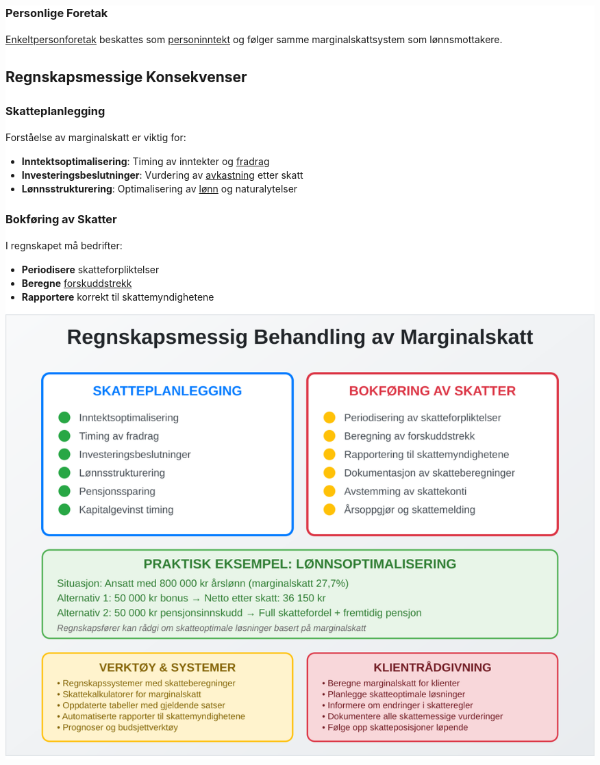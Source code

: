 ### Personlige Foretak

[Enkeltpersonforetak](/blogs/regnskap/hva-er-enkeltpersonforetak "Hva er et Enkeltpersonforetak? Komplett Guide til Selskapsformen") beskattes som [personinntekt](/blogs/regnskap/personinntekt "Personinntekt – Komplett guide til personinntekt i norsk regnskap") og følger samme marginalskattsystem som lønnsmottakere.

## Regnskapsmessige Konsekvenser

### Skatteplanlegging

Forståelse av marginalskatt er viktig for:

* **Inntektsoptimalisering**: Timing av inntekter og [fradrag](/blogs/regnskap/hva-er-fradrag "Hva er Fradrag? Komplett Guide til Skattefradrag i Norge")
* **Investeringsbeslutninger**: Vurdering av [avkastning](/blogs/regnskap/hva-er-avkastning "Hva er Avkastning? Komplett Guide til Avkastningsberegning") etter skatt
* **Lønnsstrukturering**: Optimalisering av [lønn](/blogs/regnskap/hva-er-lonn "Hva er Lønn? Komplett Guide til Lønnsbehandling i Regnskap") og naturalytelser

### Bokføring av Skatter

I regnskapet må bedrifter:

* **Periodisere** skatteforpliktelser
* **Beregne** [forskuddstrekk](/blogs/regnskap/hva-er-forskuddstrekk "Hva er Forskuddstrekk? Komplett Guide til Forskuddstrekk i Lønn")
* **Rapportere** korrekt til skattemyndighetene

![Regnskapsmessig behandling av marginalskatt](marginalskatt-regnskap.svg)
